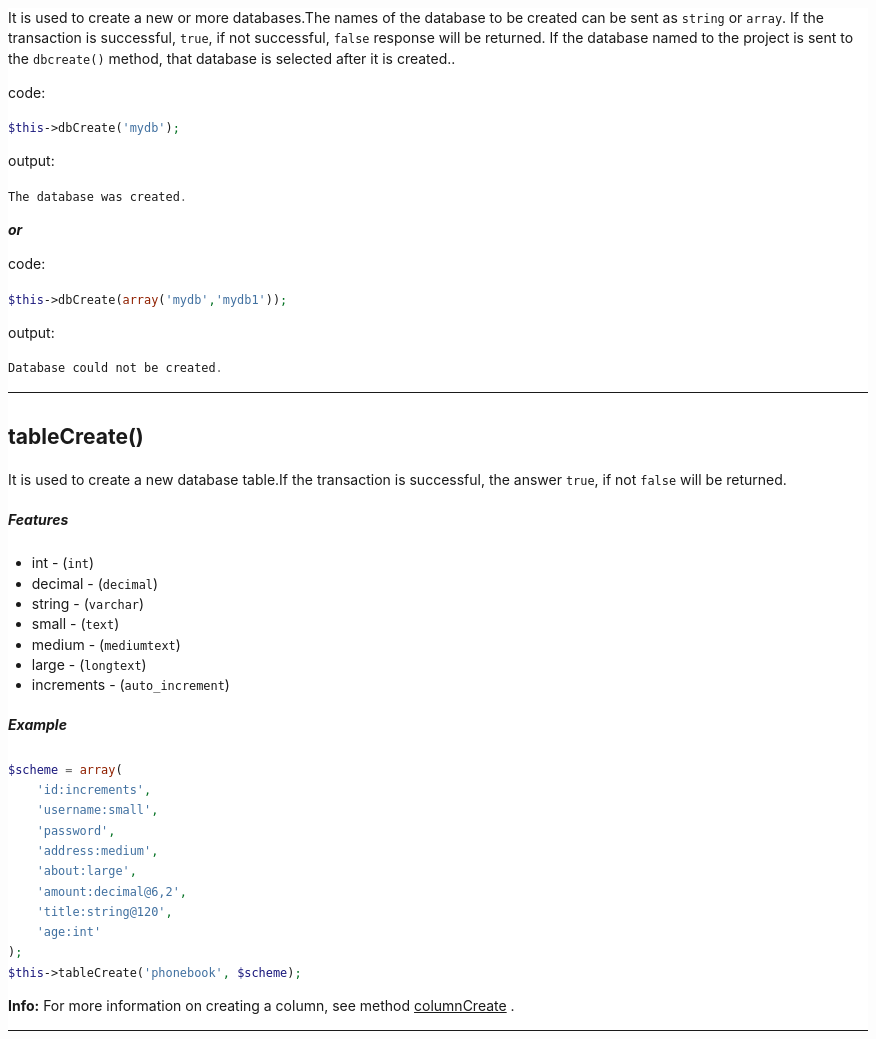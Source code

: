 It is used to create a new or more databases.The names of the database to be created can be sent as `string` or `array`. If the transaction is successful, `true`, if not successful, `false` response will be returned. If the database named to the project is sent to the `dbcreate()` method, that database is selected after it is created..


code:
```php
$this->dbCreate('mydb');
```

output:
```php
The database was created.
```

_**or**_


code:
```php
$this->dbCreate(array('mydb','mydb1'));
```

output:
```php
Database could not be created.
```

---

## tableCreate()

It is used to create a new database table.If the transaction is successful, the answer `true`, if not `false` will be returned.


##### Features

-   int - (`int`)
-   decimal - (`decimal`)
-   string - (`varchar`)
-   small - (`text`)
-   medium - (`mediumtext`)
-   large - (`longtext`)
-   increments - (`auto_increment`)

##### Example
```php
$scheme = array(
    'id:increments',
    'username:small',
    'password',
    'address:medium',
    'about:large',
    'amount:decimal@6,2',
    'title:string@120',
    'age:int'
);
$this->tableCreate('phonebook', $scheme);
```
**Info:** For more information on creating a column, see method [columnCreate](https://github.com/aliyilmaz/Mind/blob/main/docs/en-readme.md#columnCreate) .

---